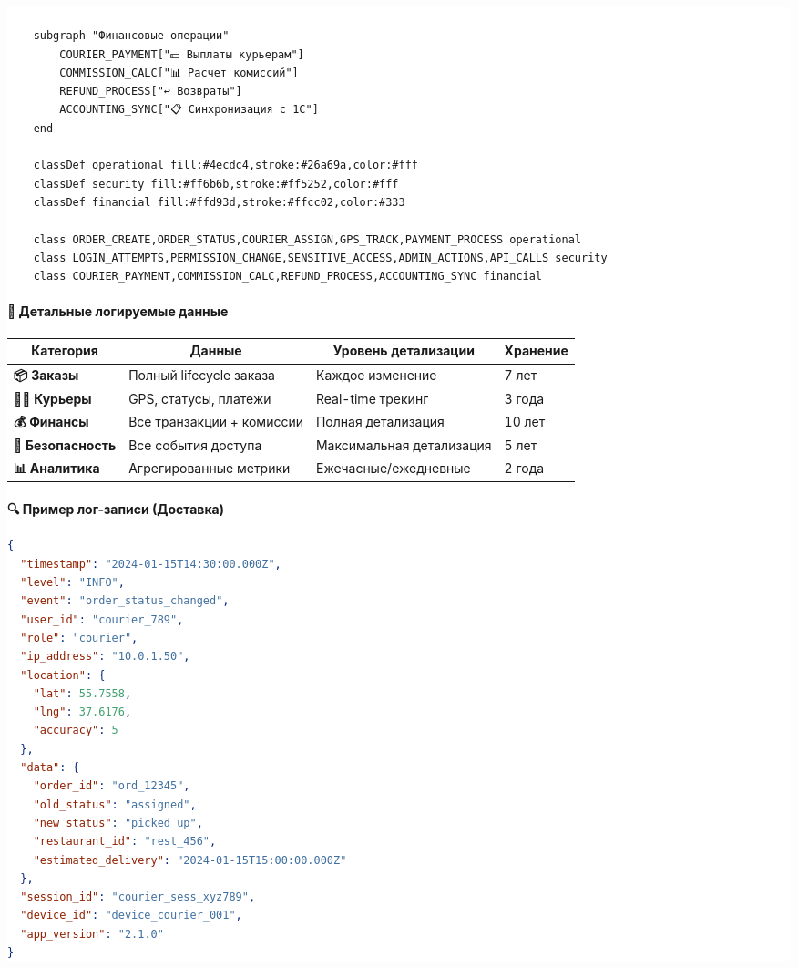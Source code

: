 ```mermaid
    
    subgraph "Финансовые операции"
        COURIER_PAYMENT["💵 Выплаты курьерам"]
        COMMISSION_CALC["📊 Расчет комиссий"]
        REFUND_PROCESS["↩️ Возвраты"]
        ACCOUNTING_SYNC["📋 Синхронизация с 1С"]
    end
    
    classDef operational fill:#4ecdc4,stroke:#26a69a,color:#fff
    classDef security fill:#ff6b6b,stroke:#ff5252,color:#fff
    classDef financial fill:#ffd93d,stroke:#ffcc02,color:#333
    
    class ORDER_CREATE,ORDER_STATUS,COURIER_ASSIGN,GPS_TRACK,PAYMENT_PROCESS operational
    class LOGIN_ATTEMPTS,PERMISSION_CHANGE,SENSITIVE_ACCESS,ADMIN_ACTIONS,API_CALLS security
    class COURIER_PAYMENT,COMMISSION_CALC,REFUND_PROCESS,ACCOUNTING_SYNC financial
```

#### 📝 Детальные логируемые данные
| Категория | Данные | Уровень детализации | Хранение |
|-----------|--------|-------------------|----------|
| **📦 Заказы** | Полный lifecycle заказа | Каждое изменение | 7 лет |
| **🚴‍♂️ Курьеры** | GPS, статусы, платежи | Real-time трекинг | 3 года |
| **💰 Финансы** | Все транзакции + комиссии | Полная детализация | 10 лет |
| **🔐 Безопасность** | Все события доступа | Максимальная детализация | 5 лет |
| **📊 Аналитика** | Агрегированные метрики | Ежечасные/ежедневные | 2 года |

#### 🔍 Пример лог-записи (Доставка)
```json
{
  "timestamp": "2024-01-15T14:30:00.000Z",
  "level": "INFO",
  "event": "order_status_changed",
  "user_id": "courier_789",
  "role": "courier",
  "ip_address": "10.0.1.50",
  "location": {
    "lat": 55.7558,
    "lng": 37.6176,
    "accuracy": 5
  },
  "data": {
    "order_id": "ord_12345",
    "old_status": "assigned",
    "new_status": "picked_up",
    "restaurant_id": "rest_456",
    "estimated_delivery": "2024-01-15T15:00:00.000Z"
  },
  "session_id": "courier_sess_xyz789",
  "device_id": "device_courier_001",
  "app_version": "2.1.0"
}
```
